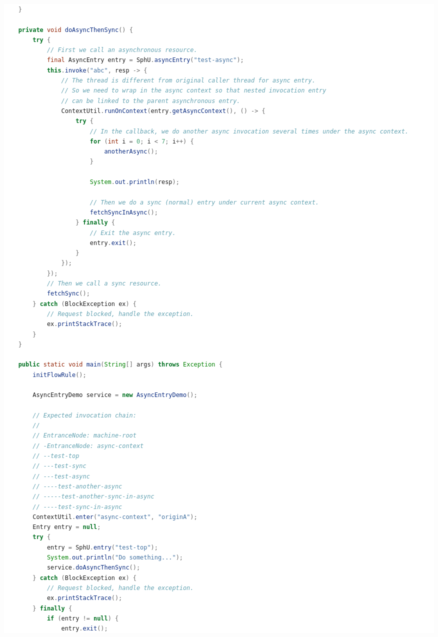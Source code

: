   ```java
      }
  
      private void doAsyncThenSync() {
          try {
              // First we call an asynchronous resource.
              final AsyncEntry entry = SphU.asyncEntry("test-async");
              this.invoke("abc", resp -> {
                  // The thread is different from original caller thread for async entry.
                  // So we need to wrap in the async context so that nested invocation entry
                  // can be linked to the parent asynchronous entry.
                  ContextUtil.runOnContext(entry.getAsyncContext(), () -> {
                      try {
                          // In the callback, we do another async invocation several times under the async context.
                          for (int i = 0; i < 7; i++) {
                              anotherAsync();
                          }
  
                          System.out.println(resp);
  
                          // Then we do a sync (normal) entry under current async context.
                          fetchSyncInAsync();
                      } finally {
                          // Exit the async entry.
                          entry.exit();
                      }
                  });
              });
              // Then we call a sync resource.
              fetchSync();
          } catch (BlockException ex) {
              // Request blocked, handle the exception.
              ex.printStackTrace();
          }
      }
  
      public static void main(String[] args) throws Exception {
          initFlowRule();
  
          AsyncEntryDemo service = new AsyncEntryDemo();
  
          // Expected invocation chain:
          //
          // EntranceNode: machine-root
          // -EntranceNode: async-context
          // --test-top
          // ---test-sync
          // ---test-async
          // ----test-another-async
          // -----test-another-sync-in-async
          // ----test-sync-in-async
          ContextUtil.enter("async-context", "originA");
          Entry entry = null;
          try {
              entry = SphU.entry("test-top");
              System.out.println("Do something...");
              service.doAsyncThenSync();
          } catch (BlockException ex) {
              // Request blocked, handle the exception.
              ex.printStackTrace();
          } finally {
              if (entry != null) {
                  entry.exit();
  ```